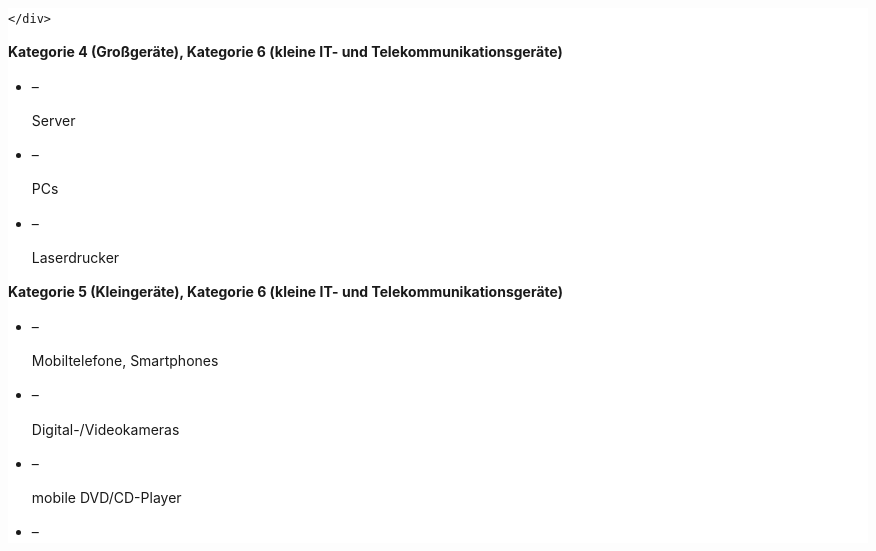     </div>

</div>

<div class="jurAbsatz">

<span style=";font-weight:bold">Kategorie 4 (Großgeräte), Kategorie 6
(kleine IT- und Telekommunikationsgeräte)</span>

  - –
    
    <div style="">
    
    Server
    
    </div>

  - –
    
    <div style="">
    
    PCs
    
    </div>

  - –
    
    <div style="">
    
    Laserdrucker
    
    </div>

</div>

<div class="jurAbsatz">

<span style=";font-weight:bold">Kategorie 5 (Kleingeräte), Kategorie 6
(kleine IT- und Telekommunikationsgeräte)</span>

  - –
    
    <div style="">
    
    Mobiltelefone, Smartphones
    
    </div>

  - –
    
    <div style="">
    
    Digital-/Videokameras
    
    </div>

  - –
    
    <div style="">
    
    mobile DVD/CD-Player
    
    </div>

  - –
    